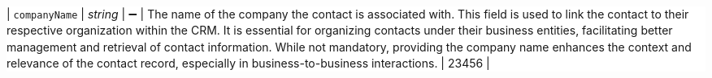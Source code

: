 | `companyName`                                                                                                                                                                                                                                                                                                                                                                                                                                                                                                                                                                                                                                                                           | *string*                                                                                                                                                                                                                                                                                                                                                                                                                                                                                                                                                                                                                                                                                | :heavy_minus_sign:                                                                                                                                                                                                                                                                                                                                                                                                                                                                                                                                                                                                                                                                      | The name of the company the contact is associated with. This field is used to link the contact to their respective organization within the CRM. It is essential for organizing contacts under their business entities, facilitating better management and retrieval of contact information. While not mandatory, providing the company name enhances the context and relevance of the contact record, especially in business-to-business interactions.                                                                                                                                                                                                                                  | 23456                                                                                                                                                                                                                                                                                                                                                                                                                                                                                                                                                                                                                                                                                   |